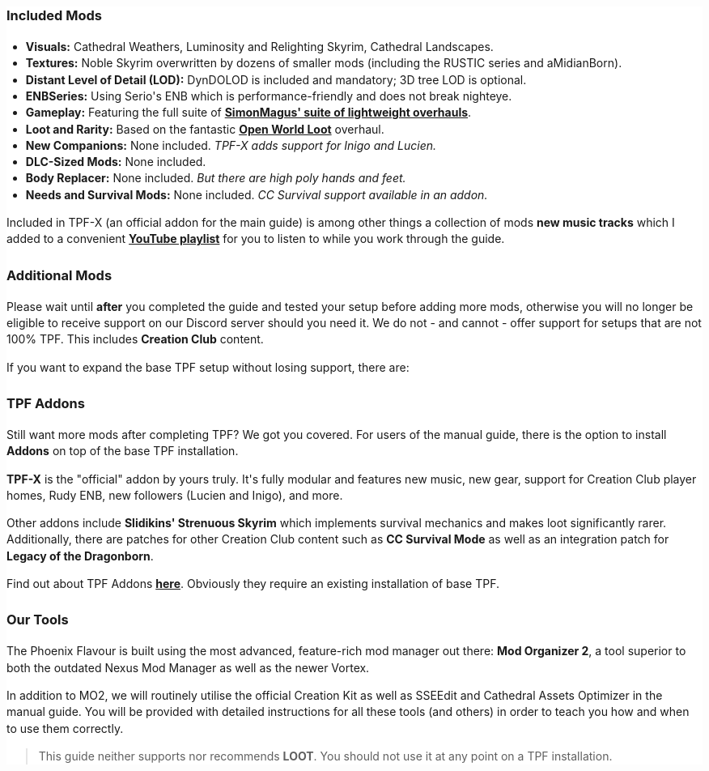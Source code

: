 ### Included Mods

- **Visuals:** Cathedral Weathers, Luminosity and Relighting Skyrim, Cathedral Landscapes.
- **Textures:** Noble Skyrim overwritten by dozens of smaller mods (including the RUSTIC series and aMidianBorn).
- **Distant Level of Detail (LOD):** DynDOLOD is included and mandatory; 3D tree LOD is optional.
- **ENBSeries:** Using Serio's ENB which is performance-friendly and does not break nighteye.
- **Gameplay:** Featuring the full suite of [**SimonMagus' suite of lightweight overhauls**](https://www.nexusmods.com/skyrimspecialedition/users/67410746?tab=user+files).
- **Loot and Rarity:** Based on the fantastic [**Open World Loot**](https://www.nexusmods.com/skyrimspecialedition/mods/49681) overhaul.
- **New Companions:** None included. *TPF-X adds support for Inigo and Lucien.*
- **DLC-Sized Mods:** None included.
- **Body Replacer:** None included. *But there are high poly hands and feet.*
- **Needs and Survival Mods:** None included. *CC Survival support available in an addon.*

Included in TPF-X (an official addon for the main guide) is among other things a collection of mods **new music tracks** which I added to a convenient [**YouTube playlist**](https://youtube.com/playlist?list=PLj_QypS-aCNNyUBLpYsFAeCJk1Zq0xnmV) for you to listen to while you work through the guide.

### Additional Mods

Please wait until **after** you completed the guide and tested your setup before adding more mods, otherwise you will no longer be eligible to receive support on our Discord server should you need it. We do not - and cannot - offer support for setups that are not 100% TPF. This includes **Creation Club** content.

If you want to expand the base TPF setup without losing support, there are:

### TPF Addons

Still want more mods after completing TPF? We got you covered. For users of the manual guide, there is the option to install **Addons** on top of the base TPF installation.

**TPF-X** is the "official" addon by yours truly. It's fully modular and features new music, new gear, support for Creation Club player homes, Rudy ENB, new followers (Lucien and Inigo), and more.

Other addons include **Slidikins' Strenuous Skyrim** which implements survival mechanics and makes loot significantly rarer. Additionally, there are patches for other Creation Club content such as **CC Survival Mode** as well as an integration patch for **Legacy of the Dragonborn**.

Find out about TPF Addons **[here](/tpf/tpf-addons/)**. Obviously they require an existing installation of base TPF.

### Our Tools

The Phoenix Flavour is built using the most advanced, feature-rich mod manager out there: **Mod Organizer 2**, a tool superior to both the outdated Nexus Mod Manager as well as the newer Vortex.

In addition to MO2, we will routinely utilise the official Creation Kit as well as SSEEdit and Cathedral Assets Optimizer in the manual guide. You will be provided with detailed instructions for all these tools (and others) in order to teach you how and when to use them correctly.

> This guide neither supports nor recommends **LOOT**. You should not use it at any point on a TPF installation.
